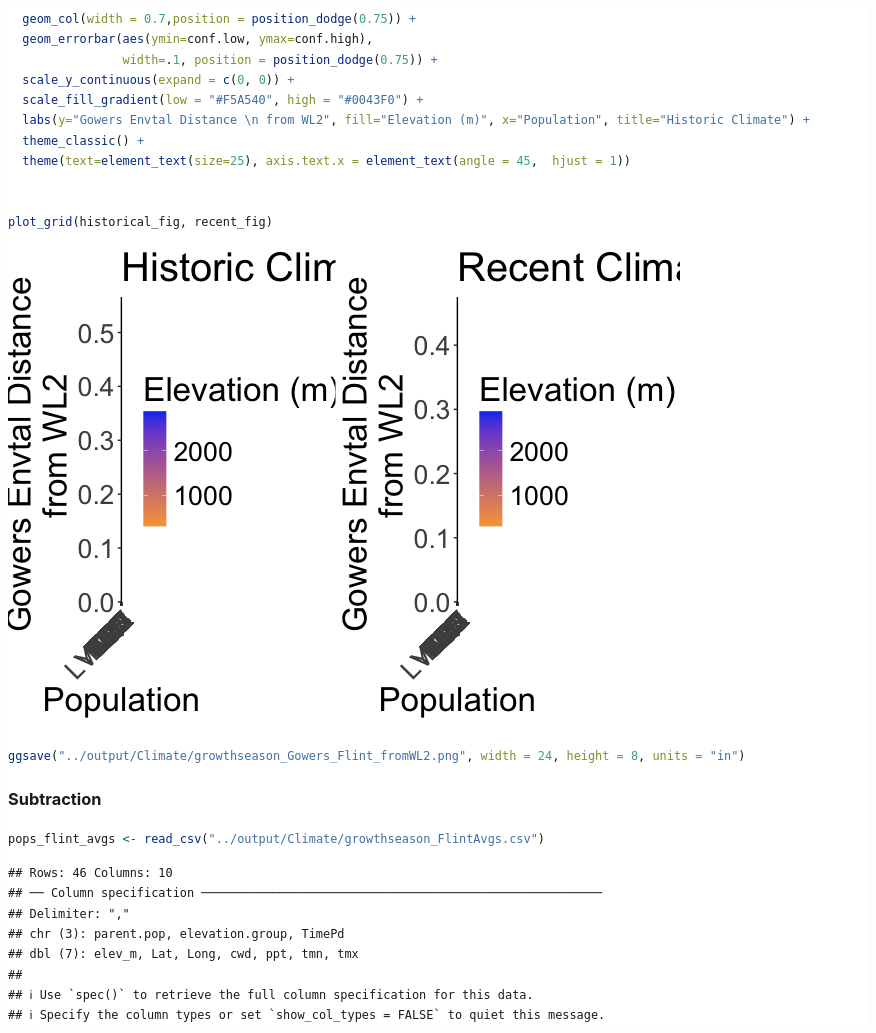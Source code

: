 ``` r
  geom_col(width = 0.7,position = position_dodge(0.75)) +
  geom_errorbar(aes(ymin=conf.low, ymax=conf.high),
                width=.1, position = position_dodge(0.75)) +
  scale_y_continuous(expand = c(0, 0)) +
  scale_fill_gradient(low = "#F5A540", high = "#0043F0") +
  labs(y="Gowers Envtal Distance \n from WL2", fill="Elevation (m)", x="Population", title="Historic Climate") +
  theme_classic() +
  theme(text=element_text(size=25), axis.text.x = element_text(angle = 45,  hjust = 1)) 
  

plot_grid(historical_fig, recent_fig)
```

![](WL2_climatedist_growthseason_files/figure-html/unnamed-chunk-17-1.png)

``` r
ggsave("../output/Climate/growthseason_Gowers_Flint_fromWL2.png", width = 24, height = 8, units = "in")
```

### Subtraction


``` r
pops_flint_avgs <- read_csv("../output/Climate/growthseason_FlintAvgs.csv")
```

```
## Rows: 46 Columns: 10
## ── Column specification ────────────────────────────────────────────────────────
## Delimiter: ","
## chr (3): parent.pop, elevation.group, TimePd
## dbl (7): elev_m, Lat, Long, cwd, ppt, tmn, tmx
## 
## ℹ Use `spec()` to retrieve the full column specification for this data.
## ℹ Specify the column types or set `show_col_types = FALSE` to quiet this message.
```
